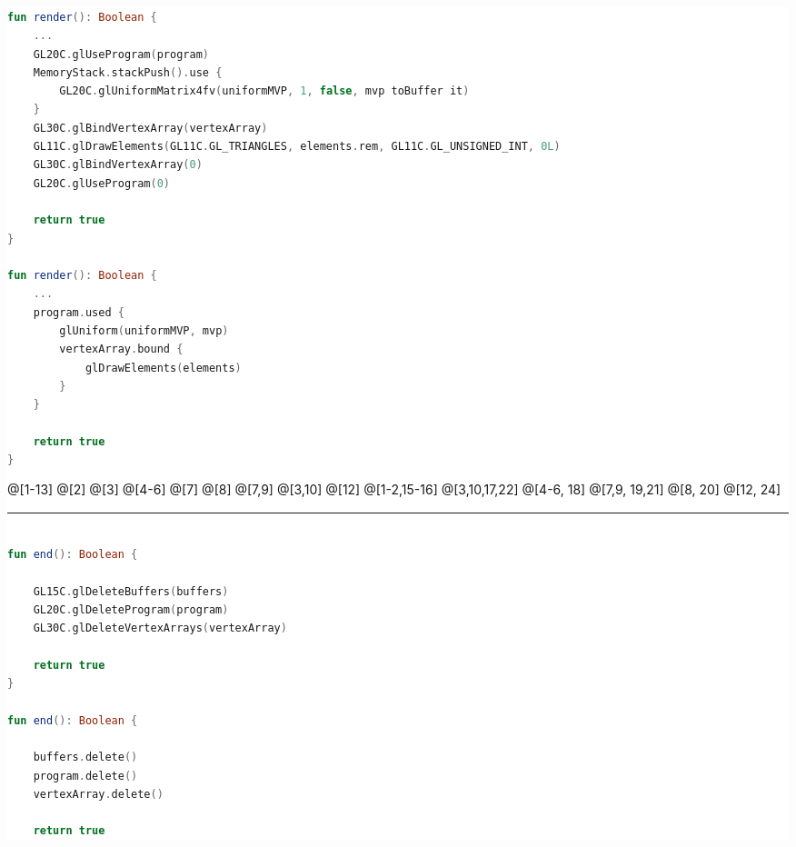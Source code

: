 

```kotlin zoom-07 code-reveal-fast
fun render(): Boolean {
	...	
	GL20C.glUseProgram(program)
	MemoryStack.stackPush().use {
		GL20C.glUniformMatrix4fv(uniformMVP, 1, false, mvp toBuffer it)
	}
	GL30C.glBindVertexArray(vertexArray)		
	GL11C.glDrawElements(GL11C.GL_TRIANGLES, elements.rem, GL11C.GL_UNSIGNED_INT, 0L)	
	GL30C.glBindVertexArray(0)
	GL20C.glUseProgram(0)

	return true
}

fun render(): Boolean {
	...	
	program.used {
		glUniform(uniformMVP, mvp)
		vertexArray.bound {
			glDrawElements(elements)
		}
	}

	return true
}
```

@[1-13]
@[2]
@[3]
@[4-6]
@[7]
@[8]
@[7,9]
@[3,10]
@[12]
@[1-2,15-16]
@[3,10,17,22]
@[4-6, 18]
@[7,9, 19,21]
@[8, 20]
@[12, 24]

---

```kotlin code-reveal-fast

fun end(): Boolean {

	GL15C.glDeleteBuffers(buffers)
	GL20C.glDeleteProgram(program)
	GL30C.glDeleteVertexArrays(vertexArray)

	return true
}

fun end(): Boolean {

	buffers.delete()
	program.delete()
	vertexArray.delete()

	return true
```